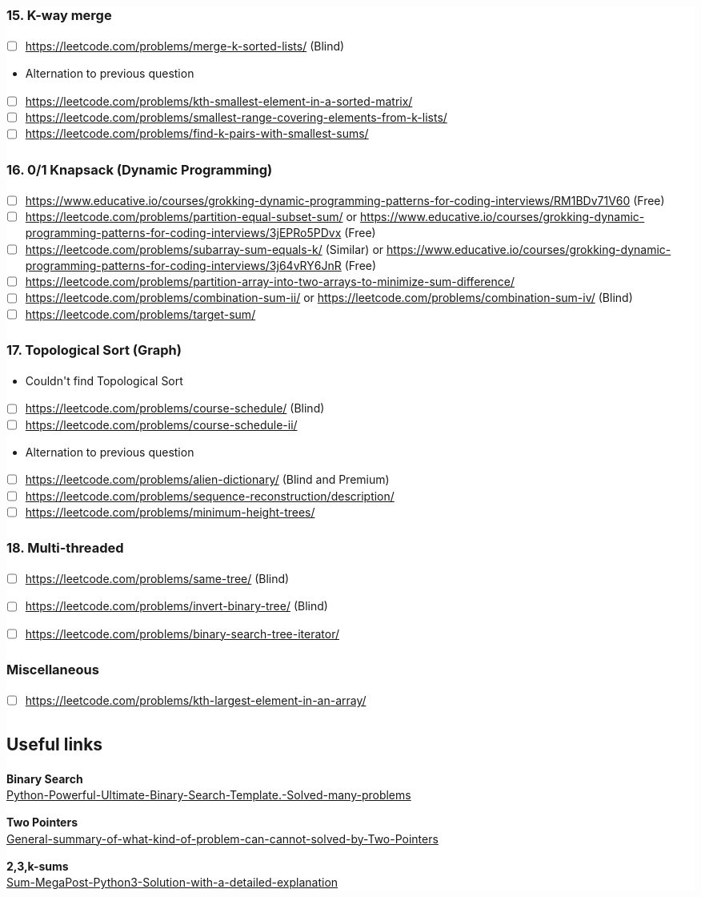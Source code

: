 ### 15. K-way merge
- [ ] https://leetcode.com/problems/merge-k-sorted-lists/ (Blind)
- Alternation to previous question
- [ ] https://leetcode.com/problems/kth-smallest-element-in-a-sorted-matrix/
- [ ] https://leetcode.com/problems/smallest-range-covering-elements-from-k-lists/
- [ ] https://leetcode.com/problems/find-k-pairs-with-smallest-sums/ 

### 16. 0/1 Knapsack (Dynamic Programming)
- [ ] https://www.educative.io/courses/grokking-dynamic-programming-patterns-for-coding-interviews/RM1BDv71V60 (Free)
- [ ] https://leetcode.com/problems/partition-equal-subset-sum/ or https://www.educative.io/courses/grokking-dynamic-programming-patterns-for-coding-interviews/3jEPRo5PDvx (Free)
- [ ] https://leetcode.com/problems/subarray-sum-equals-k/ (Similar) or https://www.educative.io/courses/grokking-dynamic-programming-patterns-for-coding-interviews/3j64vRY6JnR (Free)
- [ ] https://leetcode.com/problems/partition-array-into-two-arrays-to-minimize-sum-difference/ 
- [ ] https://leetcode.com/problems/combination-sum-ii/ or https://leetcode.com/problems/combination-sum-iv/ (Blind)
- [ ] https://leetcode.com/problems/target-sum/

### 17. Topological Sort (Graph)
- Couldn't find Topological Sort
- [ ] https://leetcode.com/problems/course-schedule/ (Blind)
- [ ] https://leetcode.com/problems/course-schedule-ii/ 
- Alternation to previous question
- [ ] https://leetcode.com/problems/alien-dictionary/ (Blind and Premium)
- [ ] https://leetcode.com/problems/sequence-reconstruction/description/
- [ ] https://leetcode.com/problems/minimum-height-trees/

### 18. Multi-threaded
- [ ] https://leetcode.com/problems/same-tree/ (Blind)
- [ ] https://leetcode.com/problems/invert-binary-tree/ (Blind)
- [ ] https://leetcode.com/problems/binary-search-tree-iterator/


### Miscellaneous

- [ ] https://leetcode.com/problems/kth-largest-element-in-an-array/

## Useful links

**Binary Search**  
[Python-Powerful-Ultimate-Binary-Search-Template.-Solved-many-problems](https://leetcode.com/discuss/study-guide/786126/Python-Powerful-Ultimate-Binary-Search-Template.-Solved-many-problems)

**Two Pointers**  
[General-summary-of-what-kind-of-problem-can-cannot-solved-by-Two-Pointers](https://leetcode.com/problems/subarray-sum-equals-k/discuss/301242/General-summary-of-what-kind-of-problem-can-cannot-solved-by-Two-Pointers)

**2,3,k-sums**  
[Sum-MegaPost-Python3-Solution-with-a-detailed-explanation](https://leetcode.com/problems/two-sum/discuss/737092/Sum-MegaPost-Python3-Solution-with-a-detailed-explanation)
